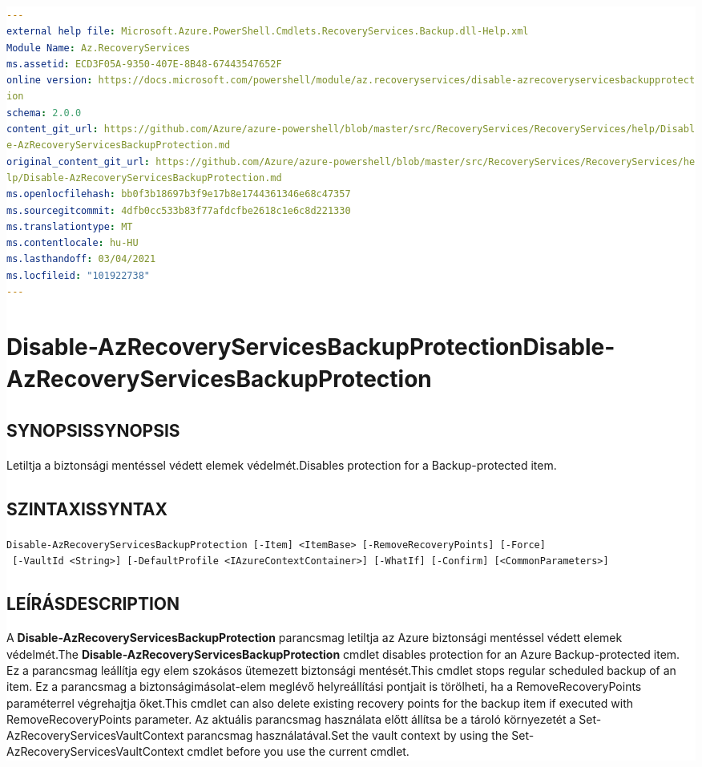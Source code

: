 ```yaml
---
external help file: Microsoft.Azure.PowerShell.Cmdlets.RecoveryServices.Backup.dll-Help.xml
Module Name: Az.RecoveryServices
ms.assetid: ECD3F05A-9350-407E-8B48-67443547652F
online version: https://docs.microsoft.com/powershell/module/az.recoveryservices/disable-azrecoveryservicesbackupprotection
schema: 2.0.0
content_git_url: https://github.com/Azure/azure-powershell/blob/master/src/RecoveryServices/RecoveryServices/help/Disable-AzRecoveryServicesBackupProtection.md
original_content_git_url: https://github.com/Azure/azure-powershell/blob/master/src/RecoveryServices/RecoveryServices/help/Disable-AzRecoveryServicesBackupProtection.md
ms.openlocfilehash: bb0f3b18697b3f9e17b8e1744361346e68c47357
ms.sourcegitcommit: 4dfb0cc533b83f77afdcfbe2618c1e6c8d221330
ms.translationtype: MT
ms.contentlocale: hu-HU
ms.lasthandoff: 03/04/2021
ms.locfileid: "101922738"
---
```

# <span data-ttu-id="8e5fa-101">Disable-AzRecoveryServicesBackupProtection</span><span class="sxs-lookup"><span data-stu-id="8e5fa-101">Disable-AzRecoveryServicesBackupProtection</span></span>

## <span data-ttu-id="8e5fa-102">SYNOPSIS</span><span class="sxs-lookup"><span data-stu-id="8e5fa-102">SYNOPSIS</span></span>
<span data-ttu-id="8e5fa-103">Letiltja a biztonsági mentéssel védett elemek védelmét.</span><span class="sxs-lookup"><span data-stu-id="8e5fa-103">Disables protection for a Backup-protected item.</span></span>

## <span data-ttu-id="8e5fa-104">SZINTAXIS</span><span class="sxs-lookup"><span data-stu-id="8e5fa-104">SYNTAX</span></span>

```
Disable-AzRecoveryServicesBackupProtection [-Item] <ItemBase> [-RemoveRecoveryPoints] [-Force]
 [-VaultId <String>] [-DefaultProfile <IAzureContextContainer>] [-WhatIf] [-Confirm] [<CommonParameters>]
```

## <span data-ttu-id="8e5fa-105">LEÍRÁS</span><span class="sxs-lookup"><span data-stu-id="8e5fa-105">DESCRIPTION</span></span>
<span data-ttu-id="8e5fa-106">A **Disable-AzRecoveryServicesBackupProtection** parancsmag letiltja az Azure biztonsági mentéssel védett elemek védelmét.</span><span class="sxs-lookup"><span data-stu-id="8e5fa-106">The **Disable-AzRecoveryServicesBackupProtection** cmdlet disables protection for an Azure Backup-protected item.</span></span>
<span data-ttu-id="8e5fa-107">Ez a parancsmag leállítja egy elem szokásos ütemezett biztonsági mentését.</span><span class="sxs-lookup"><span data-stu-id="8e5fa-107">This cmdlet stops regular scheduled backup of an item.</span></span>
<span data-ttu-id="8e5fa-108">Ez a parancsmag a biztonságimásolat-elem meglévő helyreállítási pontjait is törölheti, ha a RemoveRecoveryPoints paraméterrel végrehajtja őket.</span><span class="sxs-lookup"><span data-stu-id="8e5fa-108">This cmdlet can also delete existing recovery points for the backup item if executed with RemoveRecoveryPoints parameter.</span></span>
<span data-ttu-id="8e5fa-109">Az aktuális parancsmag használata előtt állítsa be a tároló környezetét a Set-AzRecoveryServicesVaultContext parancsmag használatával.</span><span class="sxs-lookup"><span data-stu-id="8e5fa-109">Set the vault context by using the Set-AzRecoveryServicesVaultContext cmdlet before you use the current cmdlet.</span></span>
